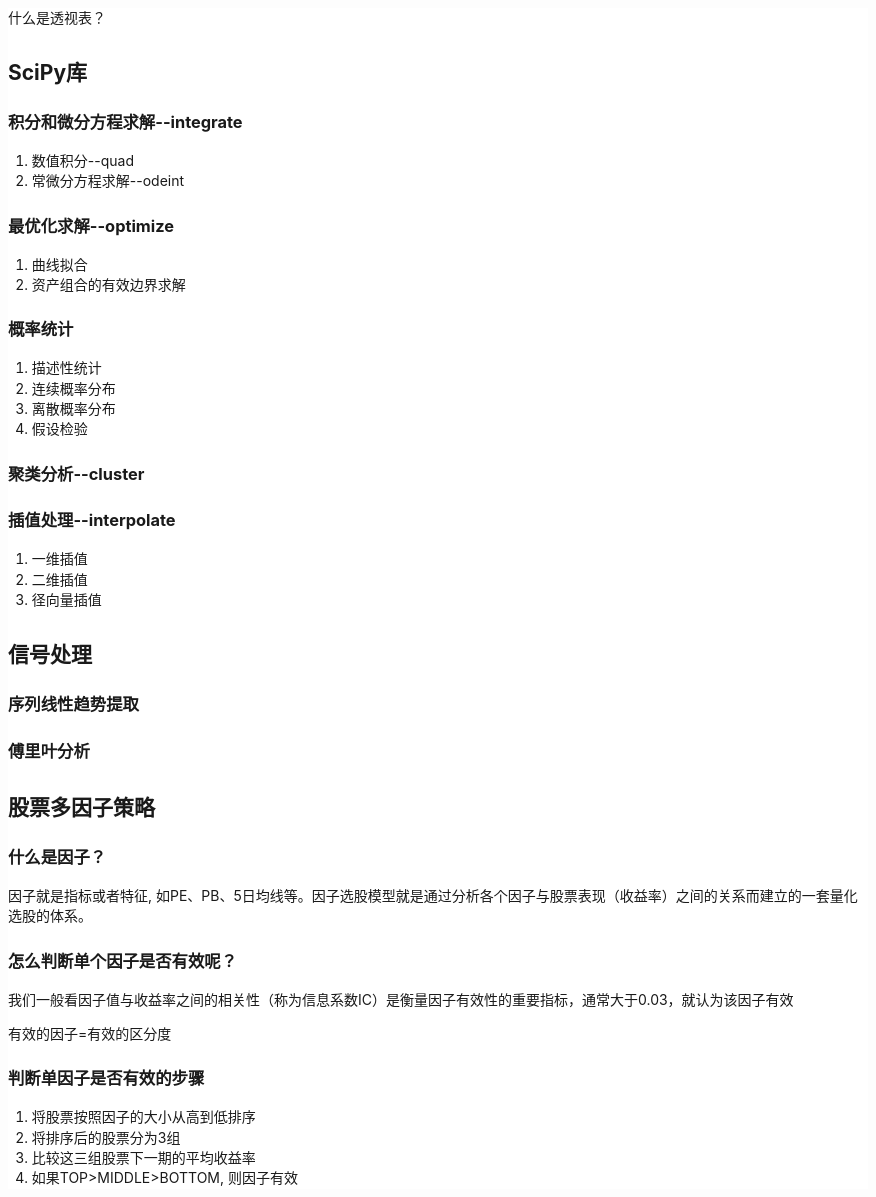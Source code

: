 什么是透视表？

## SciPy库

### 积分和微分方程求解--integrate

1. 数值积分--quad
2. 常微分方程求解--odeint

### 最优化求解--optimize

1. 曲线拟合
2. 资产组合的有效边界求解

### 概率统计

1. 描述性统计
2. 连续概率分布
3. 离散概率分布
4. 假设检验

### 聚类分析--cluster

### 插值处理--interpolate

1. 一维插值
2. 二维插值
3. 径向量插值

## 信号处理

### 序列线性趋势提取
### 傅里叶分析

## 股票多因子策略

### 什么是因子？

因子就是指标或者特征, 如PE、PB、5日均线等。因子选股模型就是通过分析各个因子与股票表现（收益率）之间的关系而建立的一套量化选股的体系。

### 怎么判断单个因子是否有效呢？

我们一般看因子值与收益率之间的相关性（称为信息系数IC）是衡量因子有效性的重要指标，通常大于0.03，就认为该因子有效

有效的因子=有效的区分度

### 判断单因子是否有效的步骤

1. 将股票按照因子的大小从高到低排序
2. 将排序后的股票分为3组
3. 比较这三组股票下一期的平均收益率
4. 如果TOP>MIDDLE>BOTTOM, 则因子有效
